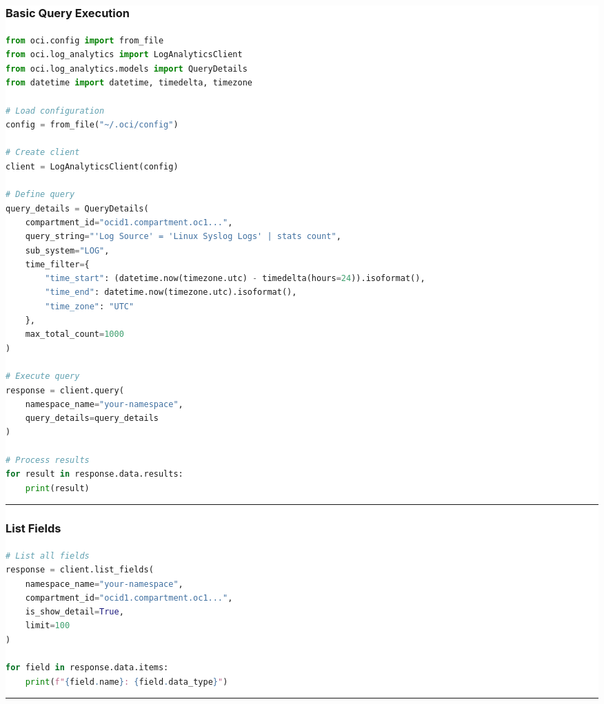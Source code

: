 ### Basic Query Execution

```python
from oci.config import from_file
from oci.log_analytics import LogAnalyticsClient
from oci.log_analytics.models import QueryDetails
from datetime import datetime, timedelta, timezone

# Load configuration
config = from_file("~/.oci/config")

# Create client
client = LogAnalyticsClient(config)

# Define query
query_details = QueryDetails(
    compartment_id="ocid1.compartment.oc1...",
    query_string="'Log Source' = 'Linux Syslog Logs' | stats count",
    sub_system="LOG",
    time_filter={
        "time_start": (datetime.now(timezone.utc) - timedelta(hours=24)).isoformat(),
        "time_end": datetime.now(timezone.utc).isoformat(),
        "time_zone": "UTC"
    },
    max_total_count=1000
)

# Execute query
response = client.query(
    namespace_name="your-namespace",
    query_details=query_details
)

# Process results
for result in response.data.results:
    print(result)
```

---

### List Fields

```python
# List all fields
response = client.list_fields(
    namespace_name="your-namespace",
    compartment_id="ocid1.compartment.oc1...",
    is_show_detail=True,
    limit=100
)

for field in response.data.items:
    print(f"{field.name}: {field.data_type}")
```

---
